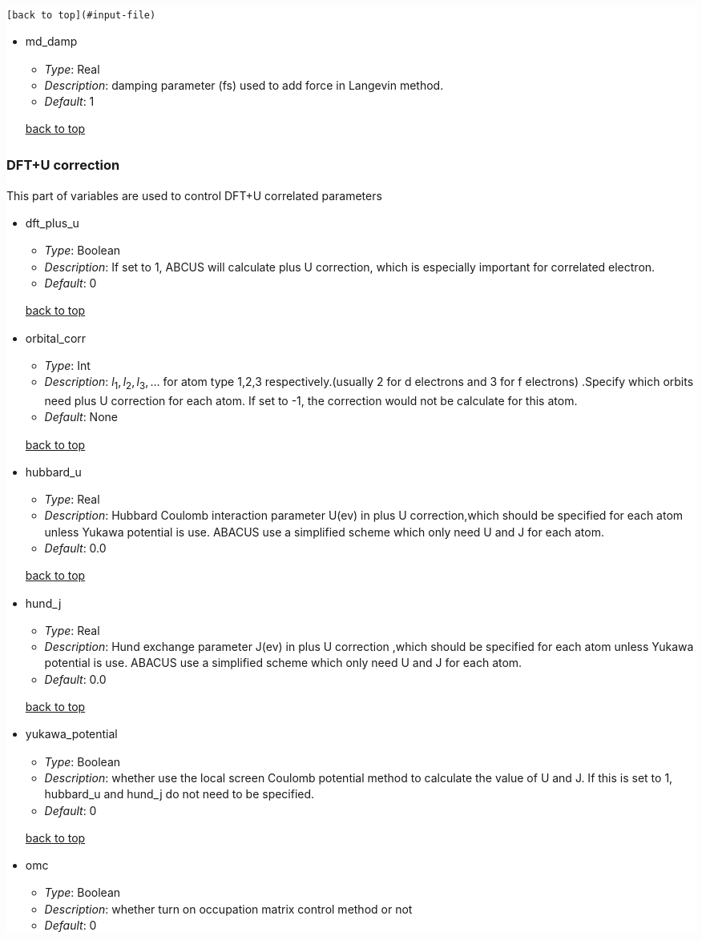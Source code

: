     [back to top](#input-file)

- md_damp<a id="md-damp"></a>
    - *Type*: Real
    - *Description*: damping parameter (fs) used to add force in Langevin method.
    - *Default*: 1

    [back to top](#input-file)

### DFT+U correction
This part of variables are used to control DFT+U correlated parameters
- dft_plus_u<a id="dft_plus_u"></a>
    - *Type*: Boolean
    - *Description*: If set to 1, ABCUS will calculate plus U correction, which is especially important for correlated electron.
    - *Default*: 0

    [back to top](#input-file)

- orbital_corr<a id="orbital_corr"></a>
    - *Type*: Int
    - *Description*: $l_1,l_2,l_3,\ldots$ for atom type 1,2,3 respectively.(usually 2 for d electrons and 3 for f electrons) .Specify which orbits need plus U correction for each atom. If set to -1, the correction would not be calculate for this atom.
    - *Default*: None

    [back to top](#input-file)

- hubbard_u<a id="hubbard_u"></a>
    - *Type*: Real
    - *Description*: Hubbard Coulomb interaction parameter U(ev) in plus U correction,which should be specified for each atom unless Yukawa potential is use. ABACUS use a simplified scheme which only need U and J for each atom.
    - *Default*: 0.0 

    [back to top](#input-file)

- hund_j<a id="hund_j"></a>
    - *Type*: Real
    - *Description*: Hund exchange parameter J(ev) in plus U correction ,which should be specified for each atom unless Yukawa potential is use. ABACUS use a simplified scheme which only need U and J for each atom.
    - *Default*: 0.0 

    [back to top](#input-file)

- yukawa_potential<a id="yukawa_potential"></a>
    - *Type*: Boolean
    - *Description*: whether use the local screen Coulomb potential method to calculate the value of U and J. If this is set to 1, hubbard_u and hund_j do not need to be specified.
    - *Default*: 0

    [back to top](#input-file)

- omc<a id="omc"></a> 
    - *Type*: Boolean
    - *Description*: whether turn on occupation matrix control method or not
    - *Default*: 0
